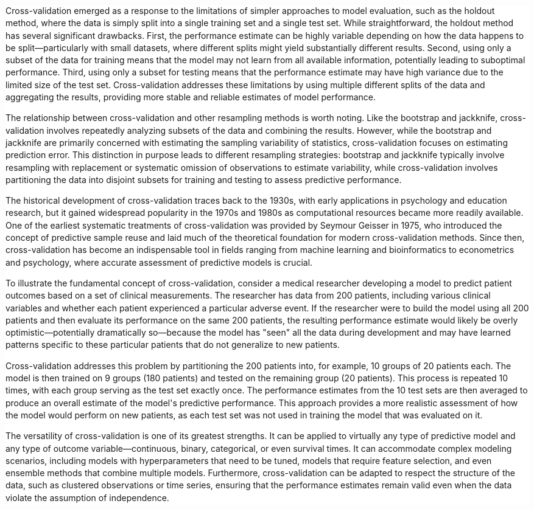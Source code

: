 Cross-validation emerged as a response to the limitations of simpler approaches to model evaluation, such as the holdout method, where the data is simply split into a single training set and a single test set. While straightforward, the holdout method has several significant drawbacks. First, the performance estimate can be highly variable depending on how the data happens to be split—particularly with small datasets, where different splits might yield substantially different results. Second, using only a subset of the data for training means that the model may not learn from all available information, potentially leading to suboptimal performance. Third, using only a subset for testing means that the performance estimate may have high variance due to the limited size of the test set. Cross-validation addresses these limitations by using multiple different splits of the data and aggregating the results, providing more stable and reliable estimates of model performance.

The relationship between cross-validation and other resampling methods is worth noting. Like the bootstrap and jackknife, cross-validation involves repeatedly analyzing subsets of the data and combining the results. However, while the bootstrap and jackknife are primarily concerned with estimating the sampling variability of statistics, cross-validation focuses on estimating prediction error. This distinction in purpose leads to different resampling strategies: bootstrap and jackknife typically involve resampling with replacement or systematic omission of observations to estimate variability, while cross-validation involves partitioning the data into disjoint subsets for training and testing to assess predictive performance.

The historical development of cross-validation traces back to the 1930s, with early applications in psychology and education research, but it gained widespread popularity in the 1970s and 1980s as computational resources became more readily available. One of the earliest systematic treatments of cross-validation was provided by Seymour Geisser in 1975, who introduced the concept of predictive sample reuse and laid much of the theoretical foundation for modern cross-validation methods. Since then, cross-validation has become an indispensable tool in fields ranging from machine learning and bioinformatics to econometrics and psychology, where accurate assessment of predictive models is crucial.

To illustrate the fundamental concept of cross-validation, consider a medical researcher developing a model to predict patient outcomes based on a set of clinical measurements. The researcher has data from 200 patients, including various clinical variables and whether each patient experienced a particular adverse event. If the researcher were to build the model using all 200 patients and then evaluate its performance on the same 200 patients, the resulting performance estimate would likely be overly optimistic—potentially dramatically so—because the model has "seen" all the data during development and may have learned patterns specific to these particular patients that do not generalize to new patients.

Cross-validation addresses this problem by partitioning the 200 patients into, for example, 10 groups of 20 patients each. The model is then trained on 9 groups (180 patients) and tested on the remaining group (20 patients). This process is repeated 10 times, with each group serving as the test set exactly once. The performance estimates from the 10 test sets are then averaged to produce an overall estimate of the model's predictive performance. This approach provides a more realistic assessment of how the model would perform on new patients, as each test set was not used in training the model that was evaluated on it.

The versatility of cross-validation is one of its greatest strengths. It can be applied to virtually any type of predictive model and any type of outcome variable—continuous, binary, categorical, or even survival times. It can accommodate complex modeling scenarios, including models with hyperparameters that need to be tuned, models that require feature selection, and even ensemble methods that combine multiple models. Furthermore, cross-validation can be adapted to respect the structure of the data, such as clustered observations or time series, ensuring that the performance estimates remain valid even when the data violate the assumption of independence.

